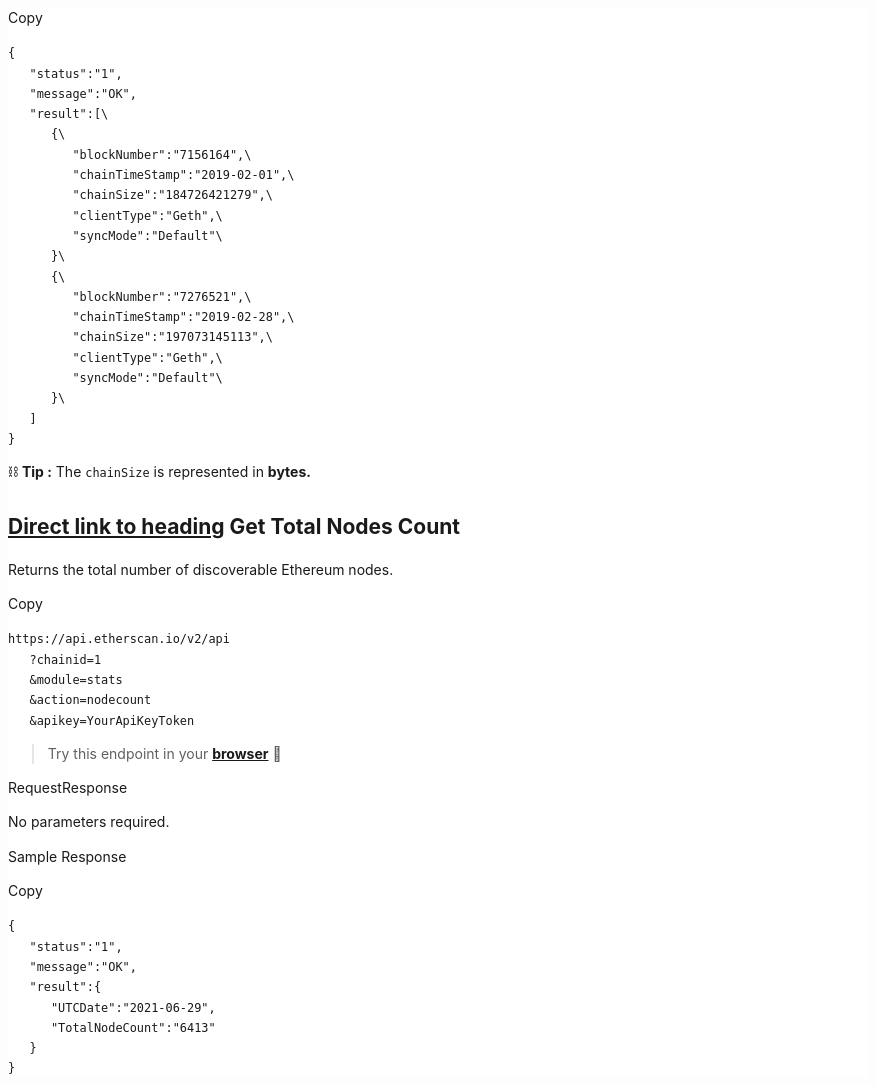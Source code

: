 Copy

```min-w-full inline-grid grid-cols-[auto_1fr] p-2 [count-reset:line]
{
   "status":"1",
   "message":"OK",
   "result":[\
      {\
         "blockNumber":"7156164",\
         "chainTimeStamp":"2019-02-01",\
         "chainSize":"184726421279",\
         "clientType":"Geth",\
         "syncMode":"Default"\
      }\
      {\
         "blockNumber":"7276521",\
         "chainTimeStamp":"2019-02-28",\
         "chainSize":"197073145113",\
         "clientType":"Geth",\
         "syncMode":"Default"\
      }\
   ]
}
```

⛓️ **Tip :** The `chainSize` is represented in **bytes.**

## [Direct link to heading](https://docs.etherscan.io/etherscan-v2/api-endpoints/stats-1\#get-total-nodes-count)    Get Total Nodes Count

Returns the total number of discoverable Ethereum nodes.

Copy

```min-w-full inline-grid grid-cols-[auto_1fr] p-2 [count-reset:line]
https://api.etherscan.io/v2/api
   ?chainid=1
   &module=stats
   &action=nodecount
   &apikey=YourApiKeyToken
```

> Try this endpoint in your [**browser**](https://api.etherscan.io/v2/api?chainid=1&module=stats&action=nodecount&apikey=YourApiKeyToken) 🔗

RequestResponse

No parameters required.

Sample Response

Copy

```min-w-full inline-grid grid-cols-[auto_1fr] p-2 [count-reset:line]
{
   "status":"1",
   "message":"OK",
   "result":{
      "UTCDate":"2021-06-29",
      "TotalNodeCount":"6413"
   }
}
```
